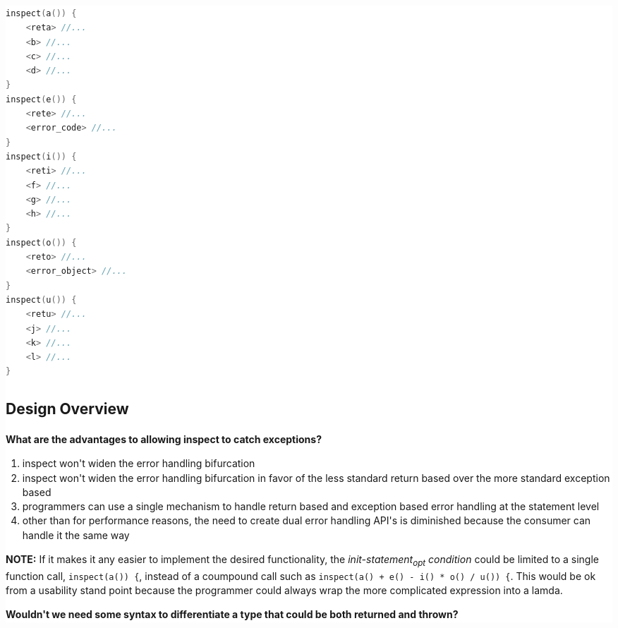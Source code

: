 </td>
<td>

```cpp
inspect(a()) {
	<reta> //...
	<b> //...
	<c> //...
	<d> //...
}
inspect(e()) {
	<rete> //...
	<error_code> //...
}
inspect(i()) {
	<reti> //...
	<f> //...
	<g> //...
	<h> //...
}
inspect(o()) {
	<reto> //...
	<error_object> //...
}
inspect(u()) {
	<retu> //...
	<j> //...
	<k> //...
	<l> //...
}
```

</td>
</tr>
</table>

## Design Overview

**What are the advantages to allowing inspect to catch exceptions?**

1. inspect won't widen the error handling bifurcation
1. inspect won't widen the error handling bifurcation in favor of the less standard return based over the more standard exception based
1. programmers can use a single mechanism to handle return based and exception based error handling at the statement level
1. other than for performance reasons, the need to create dual error handling API's is diminished because the consumer can handle it the same way

**NOTE:** If it makes it any easier to implement the desired functionality, the *init-statement<sub>opt</sub> condition* could be limited to a single function call, `inspect(a()) {`, instead of a coumpound call such as `inspect(a() + e() - i() * o() / u()) {`. This would be ok from a usability stand point because the programmer could always wrap the more complicated expression into a lamda.

**Wouldn't we need some syntax to differentiate a type that could be both returned and thrown?**
